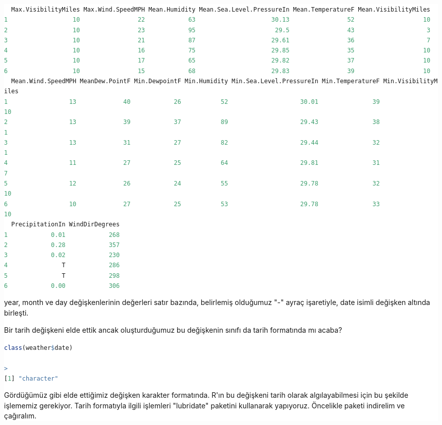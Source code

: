 ```R
  Max.VisibilityMiles Max.Wind.SpeedMPH Mean.Humidity Mean.Sea.Level.PressureIn Mean.TemperatureF Mean.VisibilityMiles
1                  10                22            63                     30.13                52                   10
2                  10                23            95                      29.5                43                    3
3                  10                21            87                     29.61                36                    7
4                  10                16            75                     29.85                35                   10
5                  10                17            65                     29.82                37                   10
6                  10                15            68                     29.83                39                   10
  Mean.Wind.SpeedMPH MeanDew.PointF Min.DewpointF Min.Humidity Min.Sea.Level.PressureIn Min.TemperatureF Min.VisibilityMiles
1                 13             40            26           52                    30.01               39                  10
2                 13             39            37           89                    29.43               38                   1
3                 13             31            27           82                    29.44               32                   1
4                 11             27            25           64                    29.81               31                   7
5                 12             26            24           55                    29.78               32                  10
6                 10             27            25           53                    29.78               33                  10
  PrecipitationIn WindDirDegrees
1            0.01            268
2            0.28            357
3            0.02            230
4               T            286
5               T            298
6            0.00            306
```

year, month ve day değişkenlerinin değerleri satır bazında, belirlemiş olduğumuz "-" ayraç işaretiyle, date isimli değişken altında birleşti. 

Bir tarih değişkeni elde ettik ancak oluşturduğumuz bu değişkenin sınıfı da tarih formatında mı acaba?

```R
class(weather$date)

>
[1] "character"
```

Gördüğümüz gibi elde ettiğimiz değişken karakter formatında. R'ın bu değişkeni tarih olarak algılayabilmesi için bu şekilde işlememiz gerekiyor. Tarih formatıyla ilgili işlemleri "lubridate" paketini kullanarak yapıyoruz. Öncelikle paketi indirelim ve çağıralım.
